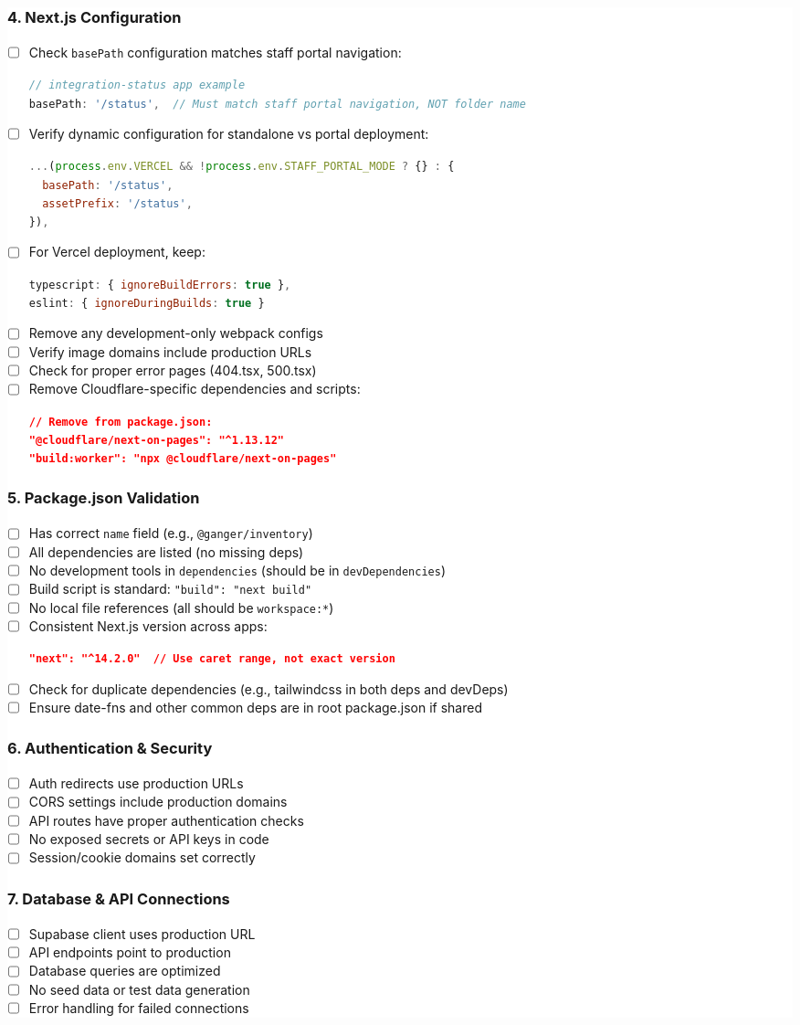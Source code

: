 ### 4. **Next.js Configuration**
- [ ] Check `basePath` configuration matches staff portal navigation:
  ```javascript
  // integration-status app example
  basePath: '/status',  // Must match staff portal navigation, NOT folder name
  ```
- [ ] Verify dynamic configuration for standalone vs portal deployment:
  ```javascript
  ...(process.env.VERCEL && !process.env.STAFF_PORTAL_MODE ? {} : {
    basePath: '/status',
    assetPrefix: '/status',
  }),
  ```
- [ ] For Vercel deployment, keep:
  ```javascript
  typescript: { ignoreBuildErrors: true },
  eslint: { ignoreDuringBuilds: true }
  ```
- [ ] Remove any development-only webpack configs
- [ ] Verify image domains include production URLs
- [ ] Check for proper error pages (404.tsx, 500.tsx)
- [ ] Remove Cloudflare-specific dependencies and scripts:
  ```json
  // Remove from package.json:
  "@cloudflare/next-on-pages": "^1.13.12"
  "build:worker": "npx @cloudflare/next-on-pages"
  ```

### 5. **Package.json Validation**
- [ ] Has correct `name` field (e.g., `@ganger/inventory`)
- [ ] All dependencies are listed (no missing deps)
- [ ] No development tools in `dependencies` (should be in `devDependencies`)
- [ ] Build script is standard: `"build": "next build"`
- [ ] No local file references (all should be `workspace:*`)
- [ ] Consistent Next.js version across apps:
  ```json
  "next": "^14.2.0"  // Use caret range, not exact version
  ```
- [ ] Check for duplicate dependencies (e.g., tailwindcss in both deps and devDeps)
- [ ] Ensure date-fns and other common deps are in root package.json if shared

### 6. **Authentication & Security**
- [ ] Auth redirects use production URLs
- [ ] CORS settings include production domains
- [ ] API routes have proper authentication checks
- [ ] No exposed secrets or API keys in code
- [ ] Session/cookie domains set correctly

### 7. **Database & API Connections**
- [ ] Supabase client uses production URL
- [ ] API endpoints point to production
- [ ] Database queries are optimized
- [ ] No seed data or test data generation
- [ ] Error handling for failed connections

